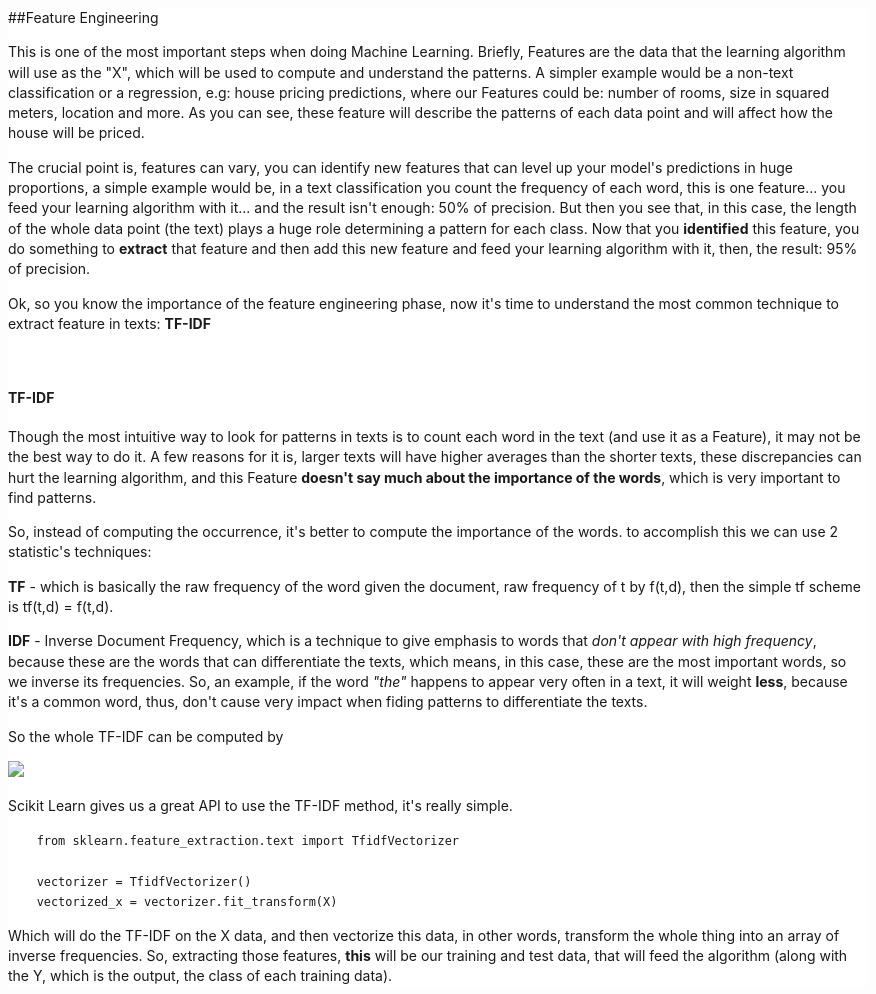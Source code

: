 ##Feature Engineering

This is one of the most important steps when doing Machine Learning. Briefly, Features are the data that the learning algorithm will use as the "X", which will be used to compute and understand the patterns. A simpler example would be a non-text classification or a regression, e.g: house pricing predictions, where our Features could be: number of rooms, size in squared meters, location and more. As you can see, these feature will describe the patterns of each data point and will affect how the house will be priced. 

The crucial point is, features can vary, you can identify new features that can level up your model's predictions in huge proportions, a simple example would be, in a text classification you count the frequency of each word, this is one feature... you feed your learning algorithm with it... and the result isn't enough: 50% of precision. But then you see that, in this case, the length of the whole data point (the text) plays a huge role determining a pattern for each class. Now that you **identified** this feature, you do something to **extract** that feature and then add this new feature and feed your learning algorithm with it, then, the result: 95% of precision. 

Ok, so you know the importance of the feature engineering phase, now it's time to understand the most common technique to extract feature in texts: **TF-IDF**

&nbsp;

#### TF-IDF

Though the most intuitive way to look for patterns in texts is to count each word in the text (and use it as a Feature), it may not be the best way to do it. A few reasons for it is, larger texts will have higher averages than the shorter texts, these discrepancies can hurt the learning algorithm, and this Feature **doesn't say much about the importance of the words**, which is very important to find patterns.

So, instead of computing the occurrence, it's better to compute the importance of the words. to accomplish this we can use 2 statistic's techniques:

**TF** - which is basically the raw frequency of the word given the document, raw frequency of t by f(t,d), then the simple tf scheme is tf(t,d) = f(t,d).

**IDF** - Inverse Document Frequency, which is a technique to give emphasis to words that *don't appear with high frequency*, because these are the words that can differentiate the texts, which means, in this case, these are the most important words, so we inverse its frequencies. So, an example, if the word *"the"* happens to appear very often in a text, it will weight **less**, because it's a common word, thus, don't cause very impact when fiding patterns to differentiate the texts.

So the whole TF-IDF can be computed by

![](https://upload.wikimedia.org/math/e/8/1/e81492e44713270fd230d821ccebd100.png)

Scikit Learn gives us a great API to use the TF-IDF method, it's really simple. 


        from sklearn.feature_extraction.text import TfidfVectorizer

        vectorizer = TfidfVectorizer()
        vectorized_x = vectorizer.fit_transform(X)

Which will do the TF-IDF on the X data, and then vectorize this data, in other words, transform the whole thing into an array of inverse frequencies.
So, extracting those features, **this** will be our training and test data, that will feed the algorithm (along with the Y, which is the output, the class of each training data).
